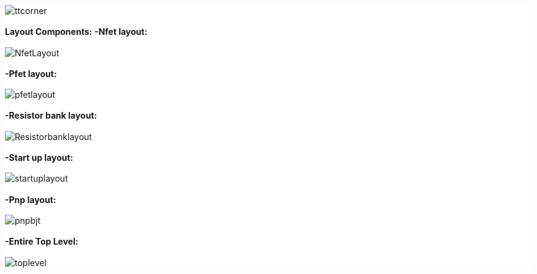 ![ttcorner](https://user-images.githubusercontent.com/94695487/142816661-f8eb6963-2704-4498-ac99-0b77e960e7da.PNG)

**Layout Components:**
**-Nfet layout:**

![NfetLayout](https://user-images.githubusercontent.com/94695487/142816720-0d2cdecf-33bd-4749-b861-2b948ca8e20a.PNG)

**-Pfet layout:**

![pfetlayout](https://user-images.githubusercontent.com/94695487/142816775-6ffe2105-26f5-4f03-ba1e-8c13cb95d495.PNG)

**-Resistor bank layout:**

![Resistorbanklayout](https://user-images.githubusercontent.com/94695487/142816817-d67a0fd3-3017-4703-8fce-de49d02f5757.PNG)

**-Start up layout:**

![startuplayout](https://user-images.githubusercontent.com/94695487/142816869-1f22c8cd-1503-4c4c-9a7e-946eee26d36d.PNG)

**-Pnp layout:**

![pnpbjt](https://user-images.githubusercontent.com/94695487/142816953-c10d3609-98ce-42f6-bc82-7bd65548c40d.PNG)

**-Entire Top Level:**

![toplevel](https://user-images.githubusercontent.com/94695487/142817017-dd6f7902-5d16-46d5-abd3-9c6a80faaf74.PNG)
